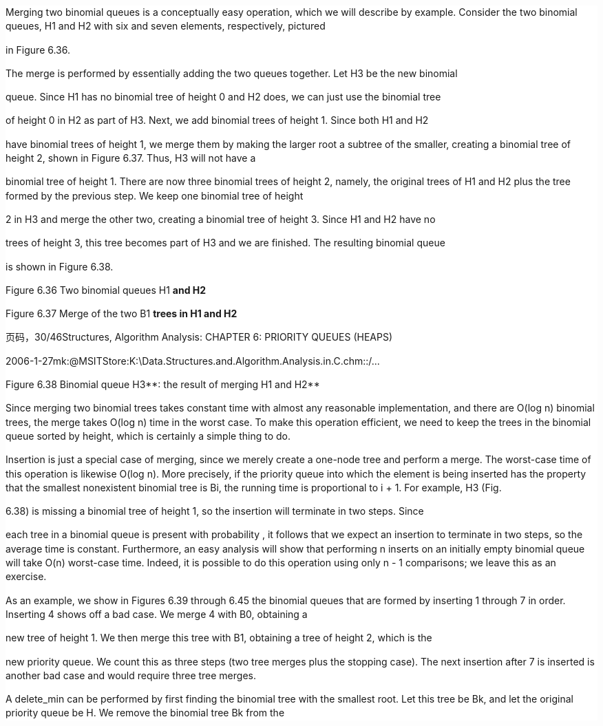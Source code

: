 Merging two binomial queues is a conceptually easy operation, which we will describe by example. Consider the two binomial queues, H1 and H2 with six and seven elements, respectively, pictured

in Figure 6.36.

The merge is performed by essentially adding the two queues together. Let H3 be the new binomial

queue. Since H1 has no binomial tree of height 0 and H2 does, we can just use the binomial tree

of height 0 in H2 as part of H3. Next, we add binomial trees of height 1. Since both H1 and H2

have binomial trees of height 1, we merge them by making the larger root a subtree of the smaller, creating a binomial tree of height 2, shown in Figure 6.37. Thus, H3 will not have a

binomial tree of height 1. There are now three binomial trees of height 2, namely, the original trees of H1 and H2 plus the tree formed by the previous step. We keep one binomial tree of height

2 in H3 and merge the other two, creating a binomial tree of height 3. Since H1 and H2 have no

trees of height 3, this tree becomes part of H3 and we are finished. The resulting binomial queue

is shown in Figure 6.38.

Figure 6.36 Two binomial queues H1 **and H2**

Figure 6.37 Merge of the two B1 **trees in H1 and H2**

页码，30/46Structures, Algorithm Analysis: CHAPTER 6: PRIORITY QUEUES (HEAPS)

2006-1-27mk:@MSITStore:K:\\Data.Structures.and.Algorithm.Analysis.in.C.chm::/...  

Figure 6.38 Binomial queue H3**: the result of merging H1 and H2**

Since merging two binomial trees takes constant time with almost any reasonable implementation, and there are O(log n) binomial trees, the merge takes O(log n) time in the worst case. To make this operation efficient, we need to keep the trees in the binomial queue sorted by height, which is certainly a simple thing to do.

Insertion is just a special case of merging, since we merely create a one-node tree and perform a merge. The worst-case time of this operation is likewise O(log n). More precisely, if the priority queue into which the element is being inserted has the property that the smallest nonexistent binomial tree is Bi, the running time is proportional to i + 1. For example, H3 (Fig.

6.38) is missing a binomial tree of height 1, so the insertion will terminate in two steps. Since

each tree in a binomial queue is present with probability , it follows that we expect an insertion to terminate in two steps, so the average time is constant. Furthermore, an easy analysis will show that performing n inserts on an initially empty binomial queue will take O(n) worst-case time. Indeed, it is possible to do this operation using only n - 1 comparisons; we leave this as an exercise.

As an example, we show in Figures 6.39 through 6.45 the binomial queues that are formed by inserting 1 through 7 in order. Inserting 4 shows off a bad case. We merge 4 with B0, obtaining a

new tree of height 1. We then merge this tree with B1, obtaining a tree of height 2, which is the

new priority queue. We count this as three steps (two tree merges plus the stopping case). The next insertion after 7 is inserted is another bad case and would require three tree merges.

A delete\_min can be performed by first finding the binomial tree with the smallest root. Let this tree be Bk, and let the original priority queue be H. We remove the binomial tree Bk from the
